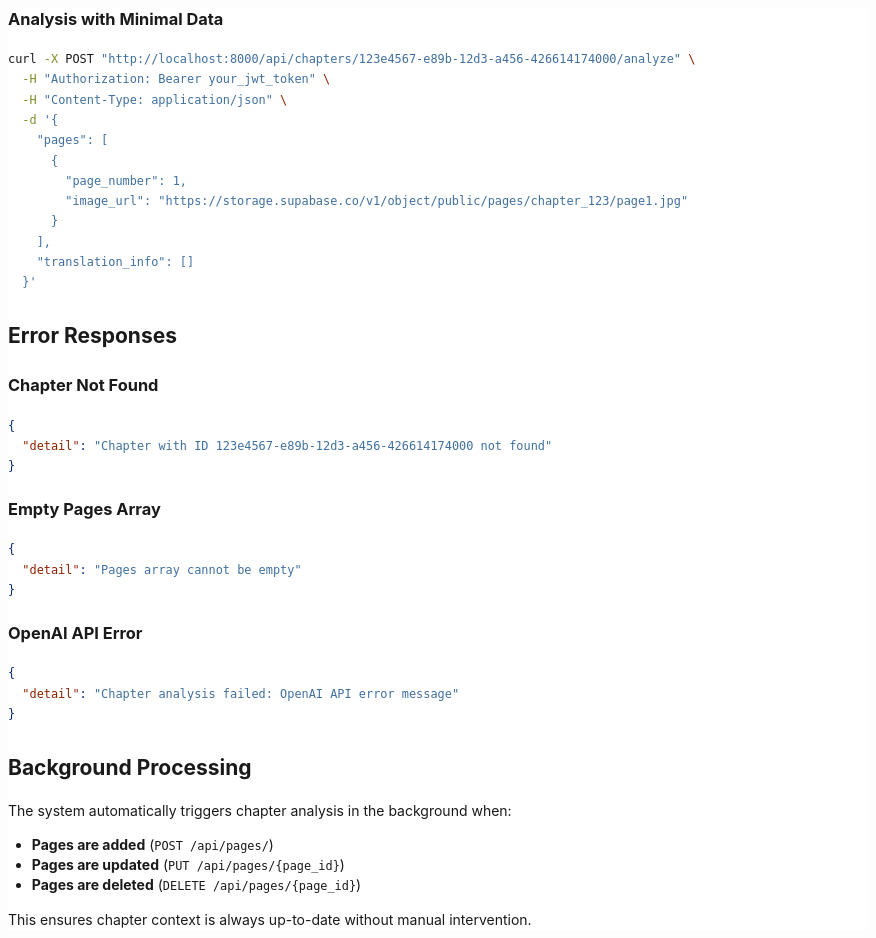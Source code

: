 
### Analysis with Minimal Data

```bash
curl -X POST "http://localhost:8000/api/chapters/123e4567-e89b-12d3-a456-426614174000/analyze" \
  -H "Authorization: Bearer your_jwt_token" \
  -H "Content-Type: application/json" \
  -d '{
    "pages": [
      {
        "page_number": 1,
        "image_url": "https://storage.supabase.co/v1/object/public/pages/chapter_123/page1.jpg"
      }
    ],
    "translation_info": []
  }'
```

## Error Responses

### Chapter Not Found

```json
{
  "detail": "Chapter with ID 123e4567-e89b-12d3-a456-426614174000 not found"
}
```

### Empty Pages Array

```json
{
  "detail": "Pages array cannot be empty"
}
```

### OpenAI API Error

```json
{
  "detail": "Chapter analysis failed: OpenAI API error message"
}
```

## Background Processing

The system automatically triggers chapter analysis in the background when:

- **Pages are added** (`POST /api/pages/`)
- **Pages are updated** (`PUT /api/pages/{page_id}`)
- **Pages are deleted** (`DELETE /api/pages/{page_id}`)

This ensures chapter context is always up-to-date without manual intervention.
